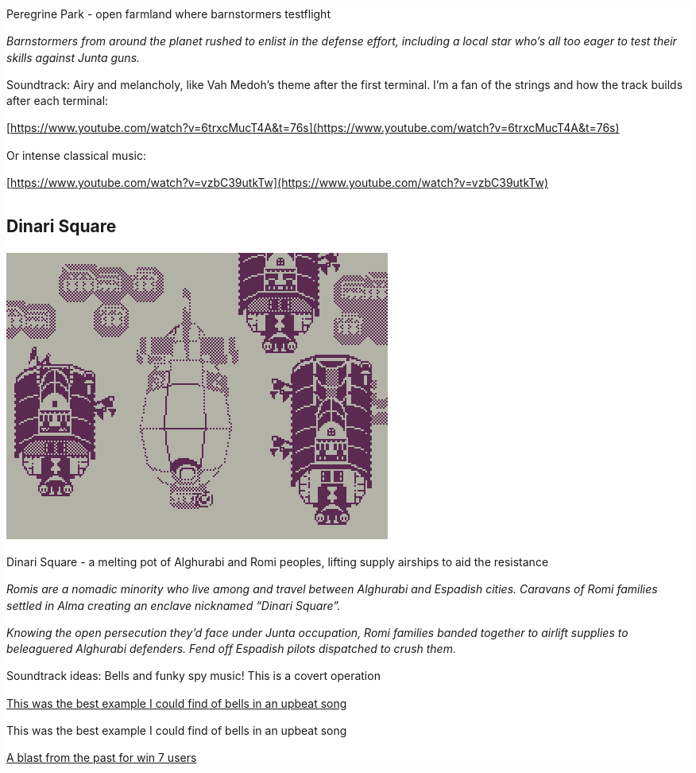 Peregrine Park - open farmland where barnstormers testflight

*Barnstormers from around the planet rushed to enlist in the defense effort, including a local star who’s all too eager to test their skills against Junta guns.*

Soundtrack: Airy and melancholy, like Vah Medoh’s theme after the first terminal. I’m a fan of the strings and how the track builds after each terminal:

[https://www.youtube.com/watch?v=6trxcMucT4A&t=76s](https://www.youtube.com/watch?v=6trxcMucT4A&t=76s)

Or intense classical music:

[https://www.youtube.com/watch?v=vzbC39utkTw](https://www.youtube.com/watch?v=vzbC39utkTw)

## Dinari Square

![Dinari Square - a melting pot of Alghurabi and Romi peoples, lifting supply airships to aid the resistance](Outrider%20soundtrack%20concepts%20689375f1e4c24587a580f3bedcd939d6/mockup3.png)

Dinari Square - a melting pot of Alghurabi and Romi peoples, lifting supply airships to aid the resistance

*Romis are a nomadic minority who live among and travel between Alghurabi and Espadish cities. Caravans of Romi families settled in Alma creating an enclave nicknamed “Dinari Square”.*

*Knowing the open persecution they’d face under Junta occupation, Romi families banded together to airlift supplies to beleaguered Alghurabi defenders. Fend off Espadish pilots dispatched to crush them.*

Soundtrack ideas: Bells and funky spy music! This is a covert operation

[This was the best example I could find of bells in an upbeat song](https://www.youtube.com/watch?v=BGR4Lj8cpYs&t=205s)

This was the best example I could find of bells in an upbeat song

[A blast from the past for win 7 users](https://www.youtube.com/watch?v=tCO4i2t-Aso)
